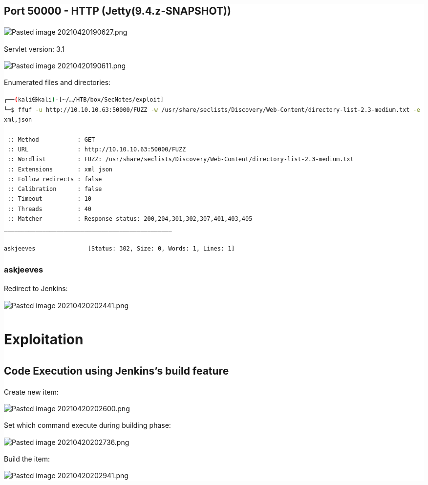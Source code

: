 ## Port 50000 - HTTP (Jetty(9.4.z-SNAPSHOT))

![Pasted image 20210420190627.png](../../zzz_res/attachments/Pasted_image_20210420190627.png)

Servlet version: 3.1

![Pasted image 20210420190611.png](../../zzz_res/attachments/Pasted_image_20210420190611.png)

Enumerated files and directories:

```bash
┌──(kali㉿kali)-[~/…/HTB/box/SecNotes/exploit]
└─$ ffuf -u http://10.10.10.63:50000/FUZZ -w /usr/share/seclists/Discovery/Web-Content/directory-list-2.3-medium.txt -e xml,json

 :: Method           : GET
 :: URL              : http://10.10.10.63:50000/FUZZ
 :: Wordlist         : FUZZ: /usr/share/seclists/Discovery/Web-Content/directory-list-2.3-medium.txt
 :: Extensions       : xml json 
 :: Follow redirects : false
 :: Calibration      : false
 :: Timeout          : 10
 :: Threads          : 40
 :: Matcher          : Response status: 200,204,301,302,307,401,403,405
________________________________________________

askjeeves               [Status: 302, Size: 0, Words: 1, Lines: 1]
```

### askjeeves

Redirect to Jenkins:

![Pasted image 20210420202441.png](../../zzz_res/attachments/Pasted_image_20210420202441.png)

# Exploitation

## Code Execution using Jenkins’s build feature

Create new item:

![Pasted image 20210420202600.png](../../zzz_res/attachments/Pasted_image_20210420202600.png)

Set which command execute during building phase:

![Pasted image 20210420202736.png](../../zzz_res/attachments/Pasted_image_20210420202736.png)

Build the item:

![Pasted image 20210420202941.png](../../zzz_res/attachments/Pasted_image_20210420202941.png)
